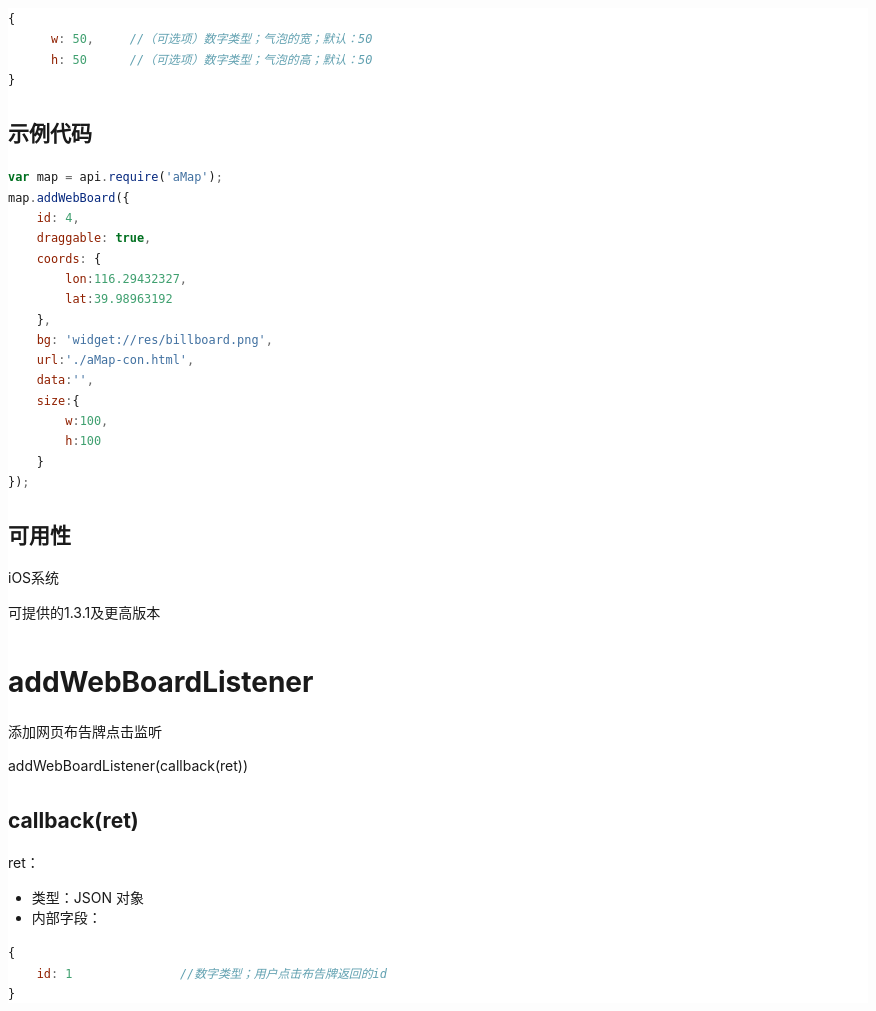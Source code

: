 ```js
{
      w: 50,     //（可选项）数字类型；气泡的宽；默认：50
      h: 50      //（可选项）数字类型；气泡的高；默认：50
}
```

## 示例代码

```js
var map = api.require('aMap');
map.addWebBoard({
    id: 4,
    draggable: true,
    coords: {
        lon:116.29432327,
        lat:39.98963192
    },
    bg: 'widget://res/billboard.png',
    url:'./aMap-con.html',
    data:'',
    size:{
        w:100,
        h:100
    }
});
```

## 可用性

iOS系统

可提供的1.3.1及更高版本



<div id="addWebBoardListener"></div>

# **addWebBoardListener**

添加网页布告牌点击监听

addWebBoardListener(callback(ret))


## callback(ret)

ret：

- 类型：JSON 对象
- 内部字段：

```js
{
    id: 1               //数字类型；用户点击布告牌返回的id
}
```
